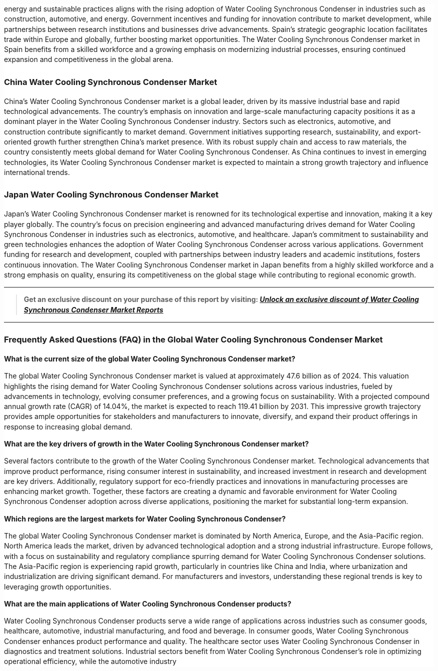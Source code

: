 energy and sustainable practices aligns with the rising adoption of Water Cooling Synchronous Condenser in industries such as construction, automotive, and energy. Government incentives and funding for innovation contribute to market development, while partnerships between research institutions and businesses drive advancements. Spain&rsquo;s strategic geographic location facilitates trade within Europe and globally, further boosting market opportunities. The Water Cooling Synchronous Condenser market in Spain benefits from a skilled workforce and a growing emphasis on modernizing industrial processes, ensuring continued expansion and competitiveness in the global arena.</p><h3>China Water Cooling Synchronous Condenser Market</h3><p>China&rsquo;s Water Cooling Synchronous Condenser market is a global leader, driven by its massive industrial base and rapid technological advancements. The country&rsquo;s emphasis on innovation and large-scale manufacturing capacity positions it as a dominant player in the Water Cooling Synchronous Condenser industry. Sectors such as electronics, automotive, and construction contribute significantly to market demand. Government initiatives supporting research, sustainability, and export-oriented growth further strengthen China&rsquo;s market presence. With its robust supply chain and access to raw materials, the country consistently meets global demand for Water Cooling Synchronous Condenser. As China continues to invest in emerging technologies, its Water Cooling Synchronous Condenser market is expected to maintain a strong growth trajectory and influence international trends.</p><h3>Japan Water Cooling Synchronous Condenser Market</h3><p>Japan&rsquo;s Water Cooling Synchronous Condenser market is renowned for its technological expertise and innovation, making it a key player globally. The country&rsquo;s focus on precision engineering and advanced manufacturing drives demand for Water Cooling Synchronous Condenser in industries such as electronics, automotive, and healthcare. Japan&rsquo;s commitment to sustainability and green technologies enhances the adoption of Water Cooling Synchronous Condenser across various applications. Government funding for research and development, coupled with partnerships between industry leaders and academic institutions, fosters continuous innovation. The Water Cooling Synchronous Condenser market in Japan benefits from a highly skilled workforce and a strong emphasis on quality, ensuring its competitiveness on the global stage while contributing to regional economic growth.</p><hr /><blockquote><p><strong>Get an exclusive discount on your purchase of this report by visiting: <em><a href="://marketresearchpulse.com/ask-for-discount/63707?utm_source=Github&amp;utm_medium=0116">Unlock an exclusive discount of Water Cooling Synchronous Condenser Market Reports</a></em>&nbsp;</strong></p></blockquote><hr /><h3>Frequently Asked Questions (FAQ) in the Global Water Cooling Synchronous Condenser Market</h3><p><strong>What is the current size of the global Water Cooling Synchronous Condenser market?</strong></p><p>The global Water Cooling Synchronous Condenser market is valued at approximately 47.6 billion as of 2024. This valuation highlights the rising demand for Water Cooling Synchronous Condenser solutions across various industries, fueled by advancements in technology, evolving consumer preferences, and a growing focus on sustainability. With a projected compound annual growth rate (CAGR) of 14.04%, the market is expected to reach 119.41 billion by 2031. This impressive growth trajectory provides ample opportunities for stakeholders and manufacturers to innovate, diversify, and expand their product offerings in response to increasing global demand.</p><p><strong>What are the key drivers of growth in the Water Cooling Synchronous Condenser market?</strong></p><p>Several factors contribute to the growth of the Water Cooling Synchronous Condenser market. Technological advancements that improve product performance, rising consumer interest in sustainability, and increased investment in research and development are key drivers. Additionally, regulatory support for eco-friendly practices and innovations in manufacturing processes are enhancing market growth. Together, these factors are creating a dynamic and favorable environment for Water Cooling Synchronous Condenser adoption across diverse applications, positioning the market for substantial long-term expansion.</p><p><strong>Which regions are the largest markets for Water Cooling Synchronous Condenser?</strong></p><p>The global Water Cooling Synchronous Condenser market is dominated by North America, Europe, and the Asia-Pacific region. North America leads the market, driven by advanced technological adoption and a strong industrial infrastructure. Europe follows, with a focus on sustainability and regulatory compliance spurring demand for Water Cooling Synchronous Condenser solutions. The Asia-Pacific region is experiencing rapid growth, particularly in countries like China and India, where urbanization and industrialization are driving significant demand. For manufacturers and investors, understanding these regional trends is key to leveraging growth opportunities.</p><p><strong>What are the main applications of Water Cooling Synchronous Condenser products?</strong></p><p>Water Cooling Synchronous Condenser products serve a wide range of applications across industries such as consumer goods, healthcare, automotive, industrial manufacturing, and food and beverage. In consumer goods, Water Cooling Synchronous Condenser enhances product performance and quality. The healthcare sector uses Water Cooling Synchronous Condenser in diagnostics and treatment solutions. Industrial sectors benefit from Water Cooling Synchronous Condenser&rsquo;s role in optimizing operational efficiency, while the automotive industry